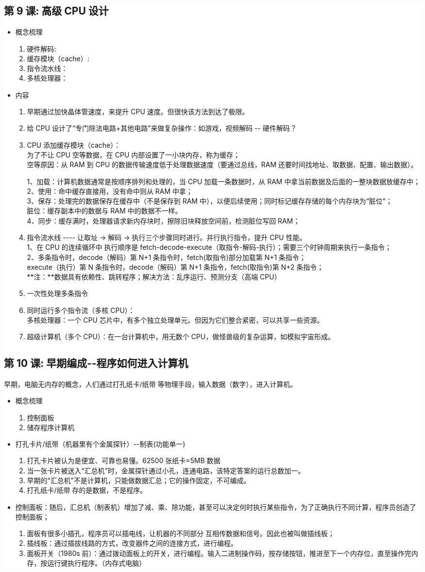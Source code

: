 ## 第 9 课: 高级 CPU 设计

- 概念梳理

  1. 硬件解码:
  2. 缓存模块（cache）:
  3. 指令流水线：
  4. 多核处理器：

- 内容

  1. 早期通过加快晶体管速度，来提升 CPU 速度。但很快该方法到达了极限。
  2. 给 CPU 设计了“专门除法电路+其他电路”来做复杂操作：如游戏，视频解码 -- 硬件解码？
  3. CPU 添加缓存模块（cache）：  
     为了不让 CPU 空等数据，在 CPU 内部设置了一小块内存，称为缓存；  
     空等原因：从 RAM 到 CPU 的数据传输速度低于处理数据速度（要通过总线，RAM 还要时间找地址、取数据、配置、输出数据）。

     1、加载：计算机数据通常是按顺序排列和处理的，当 CPU 加载一条数据时，从 RAM 中拿当前数据及后面的一整块数据放缓存中；  
     2、使用：命中缓存直接用，没有命中则从 RAM 中拿；  
     3、保存：处理完的数据保存在缓存中（不是保存到 RAM 中），以便后续使用；同时标记缓存存储的每个内存块为“脏位”；  
     脏位：缓存副本中的数据与 RAM 中的数据不一样。  
     4、同步：缓存满时，处理器请求新内存块时，擦除旧块释放空间前，检测脏位写回 RAM；

  4. 指令流水线 ---- 让取址 → 解码 → 执行三个步骤同时进行。并行执行指令，提升 CPU 性能。  
     1、在 CPU 的连续循环中 执行顺序是 fetch-decode-execute（取指令-解码-执行）；需要三个时钟周期来执行一条指令；  
     2、多条指令时，decode（解码）第 N+1 条指令时，fetch(取指令)部分加载第 N+1 条指令；  
     execute（执行）第 N 条指令时，decode（解码）第 N+1 条指令，fetch(取指令)第 N+2 条指令；  
     **注：**数据具有依赖性、跳转程序；解决方法：乱序运行、预测分支（高端 CPU）
  5. 一次性处理多条指令
  6. 同时运行多个指令流（多核 CPU）：  
     多核处理器：一个 CPU 芯片中，有多个独立处理单元。但因为它们整合紧密，可以共享一些资源。
  7. 超级计算机（多个 CPU）：在一台计算机中，用无数个 CPU，做怪兽级的复杂运算，如模拟宇宙形成。

## 第 10 课: 早期编成--程序如何进入计算机

早期，电脑无内存的概念，人们通过打孔纸卡/纸带 等物理手段，输入数据（数字），进入计算机。

- 概念梳理

  1. 控制面板
  2. 储存程序计算机

- 打孔卡片/纸带（机器里有个金属探针）--制表(功能单一)

  1. 打孔卡片被认为是便宜、可靠也易懂。62500 张纸卡=5MB 数据
  2. 当一张卡片被送入“汇总机”时，金属探针通过小孔，连通电路，该特定答案的运行总数加一。
  3. 早期的“汇总机”不是计算机，只能做数据汇总；它的操作固定，不可编成。
  4. 打孔纸卡/纸带 存的是数据，不是程序。

- 控制面板：随后，汇总机（制表机）增加了减、乘、除功能，甚至可以决定何时执行某些指令，为了正确执行不同计算，程序员创造了控制面板；

  1. 面板有很多小插孔，程序员可以插电线，让机器的不同部分 互相传数据和信号。因此也被叫做插线板；
  2. 插线板：通过插拔线路的方式，改变器件之间的连接方式，进行编程。
  3. 面板开关（1980s 前）：通过拨动面板上的开关，进行编程。输入二进制操作码，按存储按钮，推进至下一个内存位，直至操作完内存，按运行键执行程序。（内存式电脑）

  